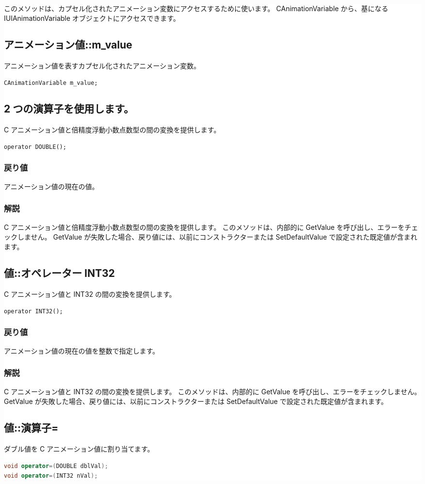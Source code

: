 このメソッドは、カプセル化されたアニメーション変数にアクセスするために使います。 CAnimationVariable から、基になる IUIAnimationVariable オブジェクトにアクセスできます。

## <a name="canimationvaluem_value"></a><a name="m_value"></a>アニメーション値::m_value

アニメーション値を表すカプセル化されたアニメーション変数。

```
CAnimationVariable m_value;
```

## <a name="canimationvalueoperator-double"></a><a name="operator_double"></a>2 つの演算子を使用します。

C アニメーション値と倍精度浮動小数点数型の間の変換を提供します。

```
operator DOUBLE();
```

### <a name="return-value"></a>戻り値

アニメーション値の現在の値。

### <a name="remarks"></a>解説

C アニメーション値と倍精度浮動小数点数型の間の変換を提供します。 このメソッドは、内部的に GetValue を呼び出し、エラーをチェックしません。 GetValue が失敗した場合、戻り値には、以前にコンストラクターまたは SetDefaultValue で設定された既定値が含まれます。

## <a name="canimationvalueoperator-int32"></a><a name="operator_int32"></a>値::オペレーター INT32

C アニメーション値と INT32 の間の変換を提供します。

```
operator INT32();
```

### <a name="return-value"></a>戻り値

アニメーション値の現在の値を整数で指定します。

### <a name="remarks"></a>解説

C アニメーション値と INT32 の間の変換を提供します。 このメソッドは、内部的に GetValue を呼び出し、エラーをチェックしません。 GetValue が失敗した場合、戻り値には、以前にコンストラクターまたは SetDefaultValue で設定された既定値が含まれます。

## <a name="canimationvalueoperator"></a><a name="operator_eq"></a>値::演算子=

ダブル値を C アニメーション値に割り当てます。

```cpp
void operator=(DOUBLE dblVal);
void operator=(INT32 nVal);
```
